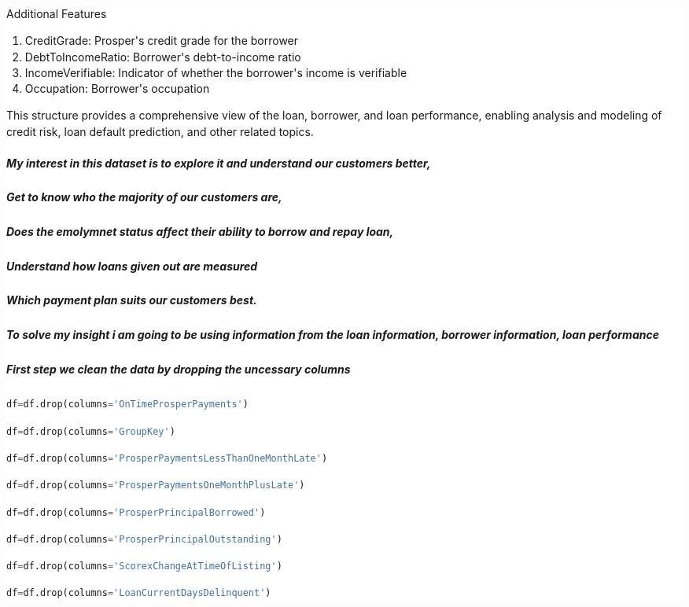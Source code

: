 Additional Features
1. CreditGrade: Prosper's credit grade for the borrower
2. DebtToIncomeRatio: Borrower's debt-to-income ratio
3. IncomeVerifiable: Indicator of whether the borrower's income is verifiable
4. Occupation: Borrower's occupation

This structure provides a comprehensive view of the loan, borrower, and loan performance, enabling analysis and modeling of credit risk, loan default prediction, and other related topics.

##### My interest in this dataset is to explore it and understand our customers better,
##### Get to know who the majority of our customers are, 
##### Does the emolymnet status affect their ability to borrow and repay loan,
##### Understand how loans given out are measured
##### Which payment plan suits our customers best.

##### To solve my insight i am going to be using information from the loan information, borrower information, loan performance

##### First step we clean the data by dropping the uncessary columns 


```python
df=df.drop(columns='OnTimeProsperPayments')
```


```python
df=df.drop(columns='GroupKey')
```


```python
df=df.drop(columns='ProsperPaymentsLessThanOneMonthLate')
```


```python
df=df.drop(columns='ProsperPaymentsOneMonthPlusLate')
```


```python
df=df.drop(columns='ProsperPrincipalBorrowed')
```


```python
df=df.drop(columns='ProsperPrincipalOutstanding')
```


```python
df=df.drop(columns='ScorexChangeAtTimeOfListing')
```


```python
df=df.drop(columns='LoanCurrentDaysDelinquent')
```
